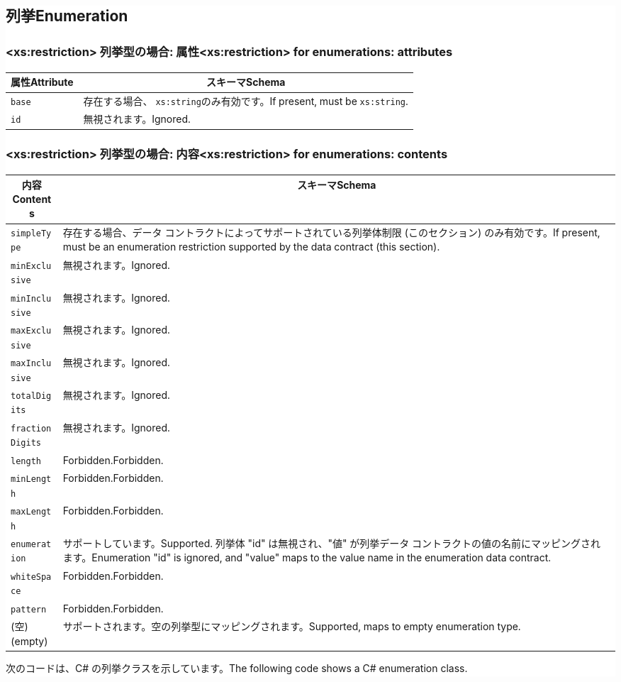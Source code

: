 ## <a name="enumeration"></a><span data-ttu-id="3cbd1-347">列挙</span><span class="sxs-lookup"><span data-stu-id="3cbd1-347">Enumeration</span></span>

### <a name="xsrestriction-for-enumerations-attributes"></a><span data-ttu-id="3cbd1-348">\<xs:restriction> 列挙型の場合: 属性</span><span class="sxs-lookup"><span data-stu-id="3cbd1-348">\<xs:restriction> for enumerations: attributes</span></span>

|<span data-ttu-id="3cbd1-349">属性</span><span class="sxs-lookup"><span data-stu-id="3cbd1-349">Attribute</span></span>|<span data-ttu-id="3cbd1-350">スキーマ</span><span class="sxs-lookup"><span data-stu-id="3cbd1-350">Schema</span></span>|
|---------------|------------|
|`base`|<span data-ttu-id="3cbd1-351">存在する場合、 `xs:string`のみ有効です。</span><span class="sxs-lookup"><span data-stu-id="3cbd1-351">If present, must be `xs:string`.</span></span>|
|`id`|<span data-ttu-id="3cbd1-352">無視されます。</span><span class="sxs-lookup"><span data-stu-id="3cbd1-352">Ignored.</span></span>|

### <a name="xsrestriction-for-enumerations-contents"></a><span data-ttu-id="3cbd1-353">\<xs:restriction> 列挙型の場合: 内容</span><span class="sxs-lookup"><span data-stu-id="3cbd1-353">\<xs:restriction> for enumerations: contents</span></span>

|<span data-ttu-id="3cbd1-354">内容</span><span class="sxs-lookup"><span data-stu-id="3cbd1-354">Contents</span></span>|<span data-ttu-id="3cbd1-355">スキーマ</span><span class="sxs-lookup"><span data-stu-id="3cbd1-355">Schema</span></span>|
|--------------|------------|
|`simpleType`|<span data-ttu-id="3cbd1-356">存在する場合、データ コントラクトによってサポートされている列挙体制限 (このセクション) のみ有効です。</span><span class="sxs-lookup"><span data-stu-id="3cbd1-356">If present, must be an enumeration restriction supported by the data contract (this section).</span></span>|
|`minExclusive`|<span data-ttu-id="3cbd1-357">無視されます。</span><span class="sxs-lookup"><span data-stu-id="3cbd1-357">Ignored.</span></span>|
|`minInclusive`|<span data-ttu-id="3cbd1-358">無視されます。</span><span class="sxs-lookup"><span data-stu-id="3cbd1-358">Ignored.</span></span>|
|`maxExclusive`|<span data-ttu-id="3cbd1-359">無視されます。</span><span class="sxs-lookup"><span data-stu-id="3cbd1-359">Ignored.</span></span>|
|`maxInclusive`|<span data-ttu-id="3cbd1-360">無視されます。</span><span class="sxs-lookup"><span data-stu-id="3cbd1-360">Ignored.</span></span>|
|`totalDigits`|<span data-ttu-id="3cbd1-361">無視されます。</span><span class="sxs-lookup"><span data-stu-id="3cbd1-361">Ignored.</span></span>|
|`fractionDigits`|<span data-ttu-id="3cbd1-362">無視されます。</span><span class="sxs-lookup"><span data-stu-id="3cbd1-362">Ignored.</span></span>|
|`length`|<span data-ttu-id="3cbd1-363">Forbidden.</span><span class="sxs-lookup"><span data-stu-id="3cbd1-363">Forbidden.</span></span>|
|`minLength`|<span data-ttu-id="3cbd1-364">Forbidden.</span><span class="sxs-lookup"><span data-stu-id="3cbd1-364">Forbidden.</span></span>|
|`maxLength`|<span data-ttu-id="3cbd1-365">Forbidden.</span><span class="sxs-lookup"><span data-stu-id="3cbd1-365">Forbidden.</span></span>|
|`enumeration`|<span data-ttu-id="3cbd1-366">サポートしています。</span><span class="sxs-lookup"><span data-stu-id="3cbd1-366">Supported.</span></span> <span data-ttu-id="3cbd1-367">列挙体 "id" は無視され、"値" が列挙データ コントラクトの値の名前にマッピングされます。</span><span class="sxs-lookup"><span data-stu-id="3cbd1-367">Enumeration "id" is ignored, and "value" maps to the value name in the enumeration data contract.</span></span>|
|`whiteSpace`|<span data-ttu-id="3cbd1-368">Forbidden.</span><span class="sxs-lookup"><span data-stu-id="3cbd1-368">Forbidden.</span></span>|
|`pattern`|<span data-ttu-id="3cbd1-369">Forbidden.</span><span class="sxs-lookup"><span data-stu-id="3cbd1-369">Forbidden.</span></span>|
|<span data-ttu-id="3cbd1-370">(空)</span><span class="sxs-lookup"><span data-stu-id="3cbd1-370">(empty)</span></span>|<span data-ttu-id="3cbd1-371">サポートされます。空の列挙型にマッピングされます。</span><span class="sxs-lookup"><span data-stu-id="3cbd1-371">Supported, maps to empty enumeration type.</span></span>|

 <span data-ttu-id="3cbd1-372">次のコードは、C# の列挙クラスを示しています。</span><span class="sxs-lookup"><span data-stu-id="3cbd1-372">The following code shows a C# enumeration class.</span></span>
